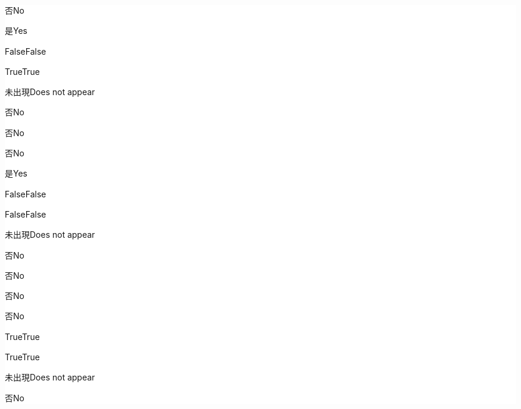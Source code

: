 <span data-ttu-id="09bdb-314">否</span><span class="sxs-lookup"><span data-stu-id="09bdb-314">No</span></span> 

<span data-ttu-id="09bdb-315">是</span><span class="sxs-lookup"><span data-stu-id="09bdb-315">Yes</span></span>

<span data-ttu-id="09bdb-316">False</span><span class="sxs-lookup"><span data-stu-id="09bdb-316">False</span></span>

<span data-ttu-id="09bdb-317">True</span><span class="sxs-lookup"><span data-stu-id="09bdb-317">True</span></span>

<span data-ttu-id="09bdb-318">未出現</span><span class="sxs-lookup"><span data-stu-id="09bdb-318">Does not appear</span></span>

<span data-ttu-id="09bdb-319">否</span><span class="sxs-lookup"><span data-stu-id="09bdb-319">No</span></span> 

<span data-ttu-id="09bdb-320">否</span><span class="sxs-lookup"><span data-stu-id="09bdb-320">No</span></span> 

<span data-ttu-id="09bdb-321">否</span><span class="sxs-lookup"><span data-stu-id="09bdb-321">No</span></span> 

<span data-ttu-id="09bdb-322">是</span><span class="sxs-lookup"><span data-stu-id="09bdb-322">Yes</span></span>

<span data-ttu-id="09bdb-323">False</span><span class="sxs-lookup"><span data-stu-id="09bdb-323">False</span></span>

<span data-ttu-id="09bdb-324">False</span><span class="sxs-lookup"><span data-stu-id="09bdb-324">False</span></span>

<span data-ttu-id="09bdb-325">未出現</span><span class="sxs-lookup"><span data-stu-id="09bdb-325">Does not appear</span></span>

<span data-ttu-id="09bdb-326">否</span><span class="sxs-lookup"><span data-stu-id="09bdb-326">No</span></span>

<span data-ttu-id="09bdb-327">否</span><span class="sxs-lookup"><span data-stu-id="09bdb-327">No</span></span> 

<span data-ttu-id="09bdb-328">否</span><span class="sxs-lookup"><span data-stu-id="09bdb-328">No</span></span> 

<span data-ttu-id="09bdb-329">否</span><span class="sxs-lookup"><span data-stu-id="09bdb-329">No</span></span> 

<span data-ttu-id="09bdb-330">True</span><span class="sxs-lookup"><span data-stu-id="09bdb-330">True</span></span>

<span data-ttu-id="09bdb-331">True</span><span class="sxs-lookup"><span data-stu-id="09bdb-331">True</span></span>

<span data-ttu-id="09bdb-332">未出現</span><span class="sxs-lookup"><span data-stu-id="09bdb-332">Does not appear</span></span>

<span data-ttu-id="09bdb-333">否</span><span class="sxs-lookup"><span data-stu-id="09bdb-333">No</span></span>
